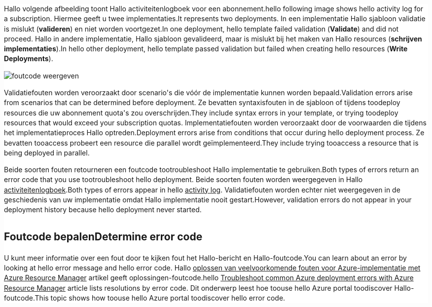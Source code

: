 <span data-ttu-id="8f6df-111">Hallo volgende afbeelding toont Hallo activiteitenlogboek voor een abonnement.</span><span class="sxs-lookup"><span data-stu-id="8f6df-111">hello following image shows hello activity log for a subscription.</span></span> <span data-ttu-id="8f6df-112">Hiermee geeft u twee implementaties.</span><span class="sxs-lookup"><span data-stu-id="8f6df-112">It represents two deployments.</span></span> <span data-ttu-id="8f6df-113">In een implementatie Hallo sjabloon validatie is mislukt (**valideren**) en niet worden voortgezet.</span><span class="sxs-lookup"><span data-stu-id="8f6df-113">In one deployment, hello template failed validation (**Validate**) and did not proceed.</span></span> <span data-ttu-id="8f6df-114">Hallo in andere implementatie, Hallo sjabloon gevalideerd, maar is mislukt bij het maken van Hallo resources (**schrijven implementaties**).</span><span class="sxs-lookup"><span data-stu-id="8f6df-114">In hello other deployment, hello template passed validation but failed when creating hello resources (**Write Deployments**).</span></span> 

![foutcode weergeven](./media/resource-manager-troubleshoot-tips/show-activity-log.png)

<span data-ttu-id="8f6df-116">Validatiefouten worden veroorzaakt door scenario's die vóór de implementatie kunnen worden bepaald.</span><span class="sxs-lookup"><span data-stu-id="8f6df-116">Validation errors arise from scenarios that can be determined before deployment.</span></span> <span data-ttu-id="8f6df-117">Ze bevatten syntaxisfouten in de sjabloon of tijdens toodeploy resources die uw abonnement quota's zou overschrijden.</span><span class="sxs-lookup"><span data-stu-id="8f6df-117">They include syntax errors in your template, or trying toodeploy resources that would exceed your subscription quotas.</span></span> <span data-ttu-id="8f6df-118">Implementatiefouten worden veroorzaakt door de voorwaarden die tijdens het implementatieproces Hallo optreden.</span><span class="sxs-lookup"><span data-stu-id="8f6df-118">Deployment errors arise from conditions that occur during hello deployment process.</span></span> <span data-ttu-id="8f6df-119">Ze bevatten tooaccess probeert een resource die parallel wordt geïmplementeerd.</span><span class="sxs-lookup"><span data-stu-id="8f6df-119">They include trying tooaccess a resource that is being deployed in parallel.</span></span>

<span data-ttu-id="8f6df-120">Beide soorten fouten retourneren een foutcode tootroubleshoot Hallo implementatie te gebruiken.</span><span class="sxs-lookup"><span data-stu-id="8f6df-120">Both types of errors return an error code that you use tootroubleshoot hello deployment.</span></span> <span data-ttu-id="8f6df-121">Beide soorten fouten worden weergegeven in Hallo [activiteitenlogboek](resource-group-audit.md).</span><span class="sxs-lookup"><span data-stu-id="8f6df-121">Both types of errors appear in hello [activity log](resource-group-audit.md).</span></span> <span data-ttu-id="8f6df-122">Validatiefouten worden echter niet weergegeven in de geschiedenis van uw implementatie omdat Hallo implementatie nooit gestart.</span><span class="sxs-lookup"><span data-stu-id="8f6df-122">However, validation errors do not appear in your deployment history because hello deployment never started.</span></span>

## <a name="determine-error-code"></a><span data-ttu-id="8f6df-123">Foutcode bepalen</span><span class="sxs-lookup"><span data-stu-id="8f6df-123">Determine error code</span></span>

<span data-ttu-id="8f6df-124">U kunt meer informatie over een fout door te kijken fout het Hallo-bericht en Hallo-foutcode.</span><span class="sxs-lookup"><span data-stu-id="8f6df-124">You can learn about an error by looking at hello error message and hello error code.</span></span> <span data-ttu-id="8f6df-125">Hallo [oplossen van veelvoorkomende fouten voor Azure-implementatie met Azure Resource Manager](resource-manager-common-deployment-errors.md) artikel geeft oplossingen-foutcode.</span><span class="sxs-lookup"><span data-stu-id="8f6df-125">hello [Troubleshoot common Azure deployment errors with Azure Resource Manager](resource-manager-common-deployment-errors.md) article lists resolutions by error code.</span></span> <span data-ttu-id="8f6df-126">Dit onderwerp leest hoe toouse hello Azure portal toodiscover Hallo-foutcode.</span><span class="sxs-lookup"><span data-stu-id="8f6df-126">This topic shows how toouse hello Azure portal toodiscover hello error code.</span></span>
